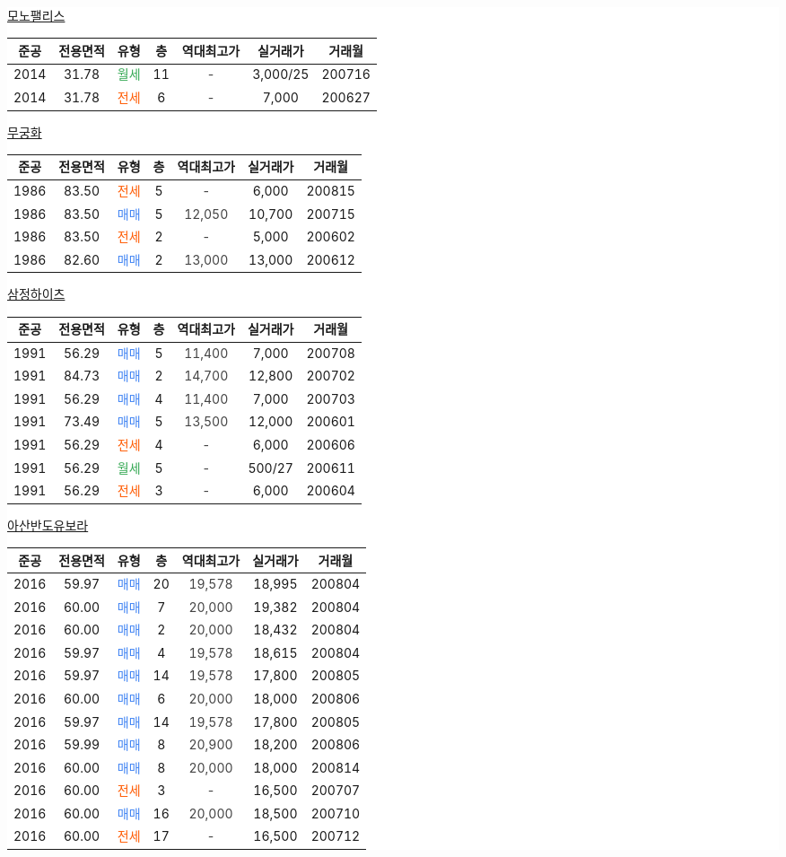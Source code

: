[모노팰리스](https://search.naver.com/search.naver?query=%EC%B6%A9%EC%B2%AD%EB%82%A8%EB%8F%84+%EC%95%84%EC%82%B0%EC%8B%9C+%EC%98%A8%EC%B2%9C%EB%8F%99+%EB%AA%A8%EB%85%B8%ED%8C%B0%EB%A6%AC%EC%8A%A4)

|준공|전용면적|유형|층|역대최고가|실거래가|거래월|
|:---:|:---:|:---:|:---:|:---:|:---:|:---:|
|2014|31.78|<span style="color:#34a853">월세</span>|11|<span style="color:#444444">-</span>|3,000/25|200716|
|2014|31.78|<span style="color:#ff5a00">전세</span>|6|<span style="color:#444444">-</span>|7,000|200627|

[무궁화](https://search.naver.com/search.naver?query=%EC%B6%A9%EC%B2%AD%EB%82%A8%EB%8F%84+%EC%95%84%EC%82%B0%EC%8B%9C+%EC%98%A8%EC%B2%9C%EB%8F%99+%EB%AC%B4%EA%B6%81%ED%99%94)

|준공|전용면적|유형|층|역대최고가|실거래가|거래월|
|:---:|:---:|:---:|:---:|:---:|:---:|:---:|
|1986|83.50|<span style="color:#ff5a00">전세</span>|5|<span style="color:#444444">-</span>|6,000|200815|
|1986|83.50|<span style="color:#4285f3">매매</span>|5|<span style="color:#444444">12,050</span>|10,700|200715|
|1986|83.50|<span style="color:#ff5a00">전세</span>|2|<span style="color:#444444">-</span>|5,000|200602|
|1986|82.60|<span style="color:#4285f3">매매</span>|2|<span style="color:#444444">13,000</span>|13,000|200612|

[삼정하이츠](https://search.naver.com/search.naver?query=%EC%B6%A9%EC%B2%AD%EB%82%A8%EB%8F%84+%EC%95%84%EC%82%B0%EC%8B%9C+%EC%98%A8%EC%B2%9C%EB%8F%99+%EC%82%BC%EC%A0%95%ED%95%98%EC%9D%B4%EC%B8%A0)

|준공|전용면적|유형|층|역대최고가|실거래가|거래월|
|:---:|:---:|:---:|:---:|:---:|:---:|:---:|
|1991|56.29|<span style="color:#4285f3">매매</span>|5|<span style="color:#444444">11,400</span>|7,000|200708|
|1991|84.73|<span style="color:#4285f3">매매</span>|2|<span style="color:#444444">14,700</span>|12,800|200702|
|1991|56.29|<span style="color:#4285f3">매매</span>|4|<span style="color:#444444">11,400</span>|7,000|200703|
|1991|73.49|<span style="color:#4285f3">매매</span>|5|<span style="color:#444444">13,500</span>|12,000|200601|
|1991|56.29|<span style="color:#ff5a00">전세</span>|4|<span style="color:#444444">-</span>|6,000|200606|
|1991|56.29|<span style="color:#34a853">월세</span>|5|<span style="color:#444444">-</span>|500/27|200611|
|1991|56.29|<span style="color:#ff5a00">전세</span>|3|<span style="color:#444444">-</span>|6,000|200604|

[아산반도유보라](https://search.naver.com/search.naver?query=%EC%B6%A9%EC%B2%AD%EB%82%A8%EB%8F%84+%EC%95%84%EC%82%B0%EC%8B%9C+%EC%98%A8%EC%B2%9C%EB%8F%99+%EC%95%84%EC%82%B0%EB%B0%98%EB%8F%84%EC%9C%A0%EB%B3%B4%EB%9D%BC)

|준공|전용면적|유형|층|역대최고가|실거래가|거래월|
|:---:|:---:|:---:|:---:|:---:|:---:|:---:|
|2016|59.97|<span style="color:#4285f3">매매</span>|20|<span style="color:#444444">19,578</span>|18,995|200804|
|2016|60.00|<span style="color:#4285f3">매매</span>|7|<span style="color:#444444">20,000</span>|19,382|200804|
|2016|60.00|<span style="color:#4285f3">매매</span>|2|<span style="color:#444444">20,000</span>|18,432|200804|
|2016|59.97|<span style="color:#4285f3">매매</span>|4|<span style="color:#444444">19,578</span>|18,615|200804|
|2016|59.97|<span style="color:#4285f3">매매</span>|14|<span style="color:#444444">19,578</span>|17,800|200805|
|2016|60.00|<span style="color:#4285f3">매매</span>|6|<span style="color:#444444">20,000</span>|18,000|200806|
|2016|59.97|<span style="color:#4285f3">매매</span>|14|<span style="color:#444444">19,578</span>|17,800|200805|
|2016|59.99|<span style="color:#4285f3">매매</span>|8|<span style="color:#444444">20,900</span>|18,200|200806|
|2016|60.00|<span style="color:#4285f3">매매</span>|8|<span style="color:#444444">20,000</span>|18,000|200814|
|2016|60.00|<span style="color:#ff5a00">전세</span>|3|<span style="color:#444444">-</span>|16,500|200707|
|2016|60.00|<span style="color:#4285f3">매매</span>|16|<span style="color:#444444">20,000</span>|18,500|200710|
|2016|60.00|<span style="color:#ff5a00">전세</span>|17|<span style="color:#444444">-</span>|16,500|200712|